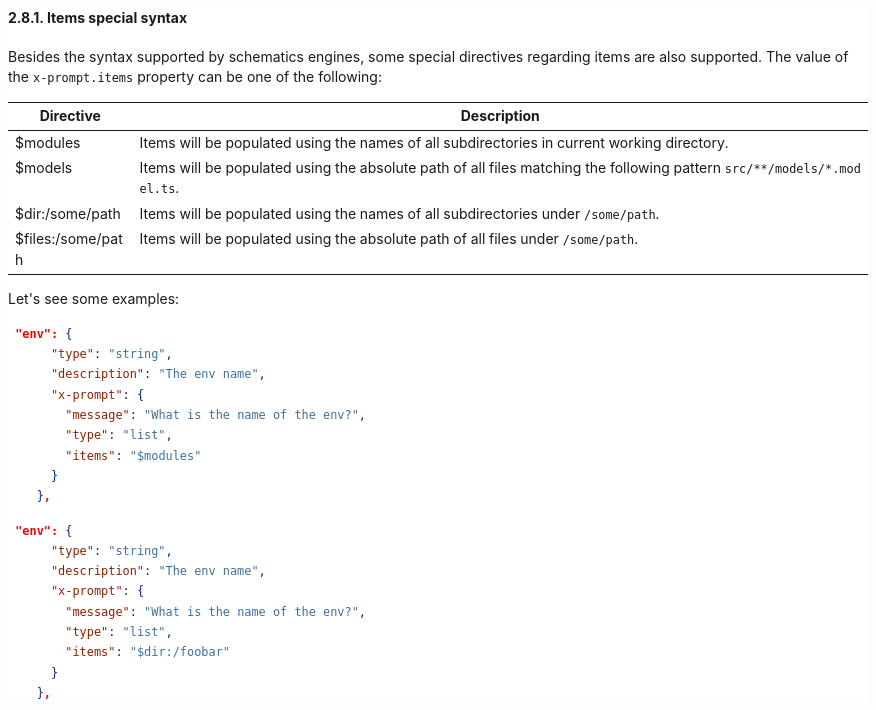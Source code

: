 ####  2.8.1. <a name='Itemsspecialsyntax'></a>Items special syntax 

Besides the syntax supported by schematics engines, some special directives regarding items are also supported.
The value of the `x-prompt.items` property can be one of the following:

| Directive | Description |
| ---- | ------ |
| $modules | Items will be populated using the names of all subdirectories in current working directory.
| $models | Items will be populated using the absolute path of all files matching the following pattern `src/**/models/*.model.ts`.
| $dir:/some/path | Items will be populated using the names of all subdirectories under `/some/path`.
| $files:/some/path | Items will be populated using the absolute path of all files under `/some/path`.

Let's see some examples:


```json
 "env": {
      "type": "string",
      "description": "The env name",
      "x-prompt": {
        "message": "What is the name of the env?",
        "type": "list",
        "items": "$modules"
      }
    },
```


```json
 "env": {
      "type": "string",
      "description": "The env name",
      "x-prompt": {
        "message": "What is the name of the env?",
        "type": "list",
        "items": "$dir:/foobar"
      }
    },
```